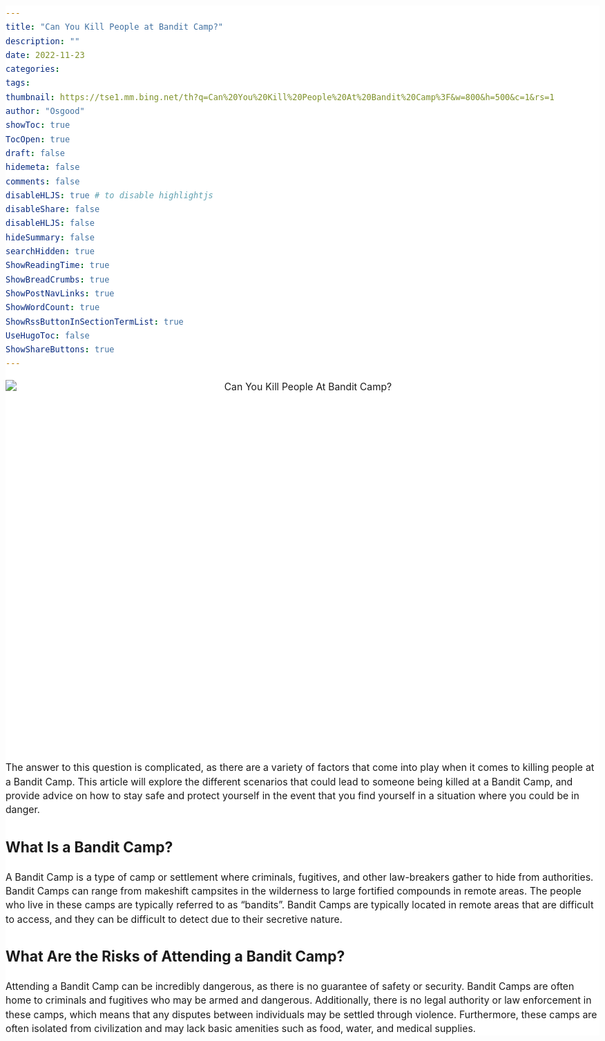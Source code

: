 ```yaml
---
title: "Can You Kill People at Bandit Camp?"
description: ""
date: 2022-11-23
categories: 
tags: 
thumbnail: https://tse1.mm.bing.net/th?q=Can%20You%20Kill%20People%20At%20Bandit%20Camp%3F&w=800&h=500&c=1&rs=1
author: "Osgood"
showToc: true
TocOpen: true
draft: false
hidemeta: false
comments: false
disableHLJS: true # to disable highlightjs
disableShare: false
disableHLJS: false
hideSummary: false
searchHidden: true
ShowReadingTime: true
ShowBreadCrumbs: true
ShowPostNavLinks: true
ShowWordCount: true
ShowRssButtonInSectionTermList: true
UseHugoToc: false
ShowShareButtons: true
---
```


<center>
	<img src="https://tse1.mm.bing.net/th?q=Can%20You%20Kill%20People%20At%20Bandit%20Camp%3F&w=800&h=500&c=1&rs=1" alt="Can You Kill People At Bandit Camp?" width="800" height="500" style="display: block; width: 100%; height: auto">
</center>

<p>The answer to this question is complicated, as there are a variety of factors that come into play when it comes to killing people at a Bandit Camp. This article will explore the different scenarios that could lead to someone being killed at a Bandit Camp, and provide advice on how to stay safe and protect yourself in the event that you find yourself in a situation where you could be in danger.</p>

<h2>What Is a Bandit Camp?</h2>

<p>A Bandit Camp is a type of camp or settlement where criminals, fugitives, and other law-breakers gather to hide from authorities. Bandit Camps can range from makeshift campsites in the wilderness to large fortified compounds in remote areas. The people who live in these camps are typically referred to as “bandits”. Bandit Camps are typically located in remote areas that are difficult to access, and they can be difficult to detect due to their secretive nature.</p>

<h2>What Are the Risks of Attending a Bandit Camp?</h2>

<p>Attending a Bandit Camp can be incredibly dangerous, as there is no guarantee of safety or security. Bandit Camps are often home to criminals and fugitives who may be armed and dangerous. Additionally, there is no legal authority or law enforcement in these camps, which means that any disputes between individuals may be settled through violence. Furthermore, these camps are often isolated from civilization and may lack basic amenities such as food, water, and medical supplies.</p>
